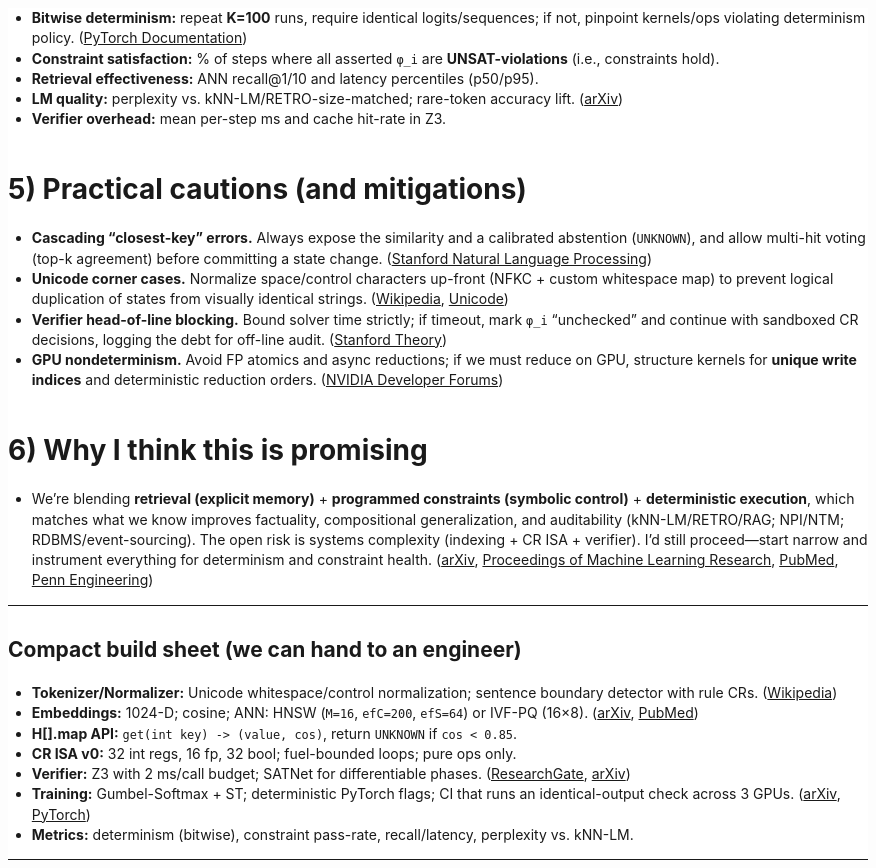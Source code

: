 * **Bitwise determinism:** repeat **K=100** runs, require identical logits/sequences; if not, pinpoint kernels/ops violating determinism policy. ([PyTorch Documentation][33])
* **Constraint satisfaction:** % of steps where all asserted `φ_i` are **UNSAT-violations** (i.e., constraints hold).
* **Retrieval effectiveness:** ANN recall\@1/10 and latency percentiles (p50/p95).
* **LM quality:** perplexity vs. kNN-LM/RETRO-size-matched; rare-token accuracy lift. ([arXiv][3])
* **Verifier overhead:** mean per-step ms and cache hit-rate in Z3.

# 5) Practical cautions (and mitigations)

* **Cascading “closest-key” errors.** Always expose the similarity and a calibrated abstention (`UNKNOWN`), and allow multi-hit voting (top-k agreement) before committing a state change. ([Stanford Natural Language Processing][9])
* **Unicode corner cases.** Normalize space/control characters up-front (NFKC + custom whitespace map) to prevent logical duplication of states from visually identical strings. ([Wikipedia][27], [Unicode][28])
* **Verifier head-of-line blocking.** Bound solver time strictly; if timeout, mark `φ_i` “unchecked” and continue with sandboxed CR decisions, logging the debt for off-line audit. ([Stanford Theory][34])
* **GPU nondeterminism.** Avoid FP atomics and async reductions; if we must reduce on GPU, structure kernels for **unique write indices** and deterministic reduction orders. ([NVIDIA Developer Forums][25])

# 6) Why I think this is promising

* We’re blending **retrieval (explicit memory)** + **programmed constraints (symbolic control)** + **deterministic execution**, which matches what we know improves factuality, compositional generalization, and auditability (kNN-LM/RETRO/RAG; NPI/NTM; RDBMS/event-sourcing). The open risk is systems complexity (indexing + CR ISA + verifier). I’d still proceed—start narrow and instrument everything for determinism and constraint health. ([arXiv][3], [Proceedings of Machine Learning Research][5], [PubMed][2], [Penn Engineering][29])

---

## Compact build sheet (we can hand to an engineer)

* **Tokenizer/Normalizer:** Unicode whitespace/control normalization; sentence boundary detector with rule CRs. ([Wikipedia][27])
* **Embeddings:** 1024-D; cosine; ANN: HNSW (`M=16`, `efC=200`, `efS=64`) or IVF-PQ (16×8). ([arXiv][11], [PubMed][14])
* **H\[].map API:** `get(int key) -> (value, cos)`, return `UNKNOWN` if `cos < 0.85`.
* **CR ISA v0:** 32 int regs, 16 fp, 32 bool; fuel-bounded loops; pure ops only.
* **Verifier:** Z3 with 2 ms/call budget; SATNet for differentiable phases. ([ResearchGate][31], [arXiv][17])
* **Training:** Gumbel-Softmax + ST; deterministic PyTorch flags; CI that runs an identical-output check across 3 GPUs. ([arXiv][18], [PyTorch][23])
* **Metrics:** determinism (bitwise), constraint pass-rate, recall/latency, perplexity vs. kNN-LM.

---


[1]: https://arxiv.org/abs/1410.5401?utm_source=chatgpt.com "Neural Turing Machines"
[2]: https://pubmed.ncbi.nlm.nih.gov/27732574/?utm_source=chatgpt.com "Hybrid computing using a neural network with dynamic ..."
[3]: https://arxiv.org/abs/1911.00172?utm_source=chatgpt.com "Generalization through Memorization: Nearest Neighbor Language Models"
[4]: https://openreview.net/forum?id=HklBjCEKvH&utm_source=chatgpt.com "Generalization through Memorization: Nearest Neighbor ..."
[5]: https://proceedings.mlr.press/v162/borgeaud22a/borgeaud22a.pdf?utm_source=chatgpt.com "Improving Language Models by Retrieving from Trillions of ..."
[6]: https://proceedings.neurips.cc/paper/2020/file/6b493230205f780e1bc26945df7481e5-Paper.pdf?utm_source=chatgpt.com "Retrieval-Augmented Generation for Knowledge-Intensive ..."
[7]: https://arxiv.org/abs/2111.06077?utm_source=chatgpt.com "A Survey on Hyperdimensional Computing aka Vector Symbolic Architectures, Part I: Models and Data Transformations"
[8]: https://rctn.org/vs265/kanerva09-hyperdimensional.pdf?utm_source=chatgpt.com "Hyperdimensional Computing"
[9]: https://nlp.stanford.edu/IR-book/information-retrieval-book.html?utm_source=chatgpt.com "Introduction to Information Retrieval - Stanford NLP Group"
[10]: https://sigir.org/afirm2019/slides/02.%20Monday-%20IR%20Fundamentals%20-%20Grace%20Yang%20-%20AFIRM19-IR.pdf?utm_source=chatgpt.com "Information Retrieval: An Introduction"
[11]: https://arxiv.org/abs/1603.09320?utm_source=chatgpt.com "Efficient and robust approximate nearest neighbor search ... - arXiv"
[12]: https://www.tigerdata.com/learn/hnsw-vs-diskann?utm_source=chatgpt.com "HNSW vs. DiskANN - TigerData"
[13]: https://github.com/facebookresearch/faiss/wiki?utm_source=chatgpt.com "Home · facebookresearch/faiss Wiki"
[14]: https://pubmed.ncbi.nlm.nih.gov/21088323/?utm_source=chatgpt.com "Product quantization for nearest neighbor search"
[15]: https://en.wikipedia.org/wiki/BK-tree?utm_source=chatgpt.com "BK-tree"
[16]: https://mrce.in/ebooks/Automata%20Theory%2C%20Languages%2C%20%26%20Computation%20Introduction%203rd%20Ed.pdf?utm_source=chatgpt.com "Automata Theory, Languages,and Computation"
[17]: https://arxiv.org/abs/1905.12149?utm_source=chatgpt.com "SATNet: Bridging deep learning and logical reasoning using a differentiable satisfiability solver"
[18]: https://arxiv.org/abs/1611.01144?utm_source=chatgpt.com "Categorical Reparameterization with Gumbel-Softmax"
[19]: https://mil.ufl.edu/3701/classes/joel/16%20Lecture.pdf?utm_source=chatgpt.com "LECTURE #16: Moore & Mealy Machines"
[20]: https://www.tutorialspoint.com/automata_theory/automata_theory_mealy_machine.htm?utm_source=chatgpt.com "Mealy Machine in Automata Theory"
[21]: https://arxiv.org/abs/2009.14794?utm_source=chatgpt.com "Rethinking Attention with Performers"
[22]: https://openreview.net/forum?id=Ua6zuk0WRH&utm_source=chatgpt.com "Rethinking Attention with Performers"
[23]: https://pytorch.org/docs/stable/generated/torch.use_deterministic_algorithms.html?utm_source=chatgpt.com "torch.use_deterministic_algorithms"
[24]: https://docs.pytorch.org/docs/stable/notes/randomness.html?utm_source=chatgpt.com "Reproducibility — PyTorch 2.8 documentation"
[25]: https://forums.developer.nvidia.com/t/reproducibility-of-atomic-operations/136299?utm_source=chatgpt.com "Reproducibility of atomic operations - Legacy PGI Compilers"
[26]: https://developer.download.nvidia.com/video/gputechconf/gtc/2019/presentation/s9911-determinism-in-deep-learning.pdf?utm_source=chatgpt.com "Determinism in Deep Learning (S9911)"
[27]: https://en.wikipedia.org/wiki/Whitespace_character?utm_source=chatgpt.com "Whitespace character"
[28]: https://www.unicode.org/versions/Unicode16.0.0/core-spec/chapter-23/?utm_source=chatgpt.com "Special Areas and Format Characters"
[29]: https://www.seas.upenn.edu/~zives/03f/cis550/codd.pdf?utm_source=chatgpt.com "[PDF] A Relational Model of Data for Large Shared Data Banks"
[30]: https://martinfowler.com/eaaDev/EventSourcing.html?utm_source=chatgpt.com "Event Sourcing"
[31]: https://www.researchgate.net/publication/225142568_Z3_an_efficient_SMT_solver?utm_source=chatgpt.com "(PDF) Z3: an efficient SMT solver"
[32]: https://arxiv.org/pdf/1511.06279?utm_source=chatgpt.com "arXiv:1511.06279v4 [cs.LG] 29 Feb 2016"
[33]: https://docs.pytorch.org/docs/stable/generated/torch.use_deterministic_algorithms.html?utm_source=chatgpt.com "torch.use_deterministic_algorithms"
[34]: https://theory.stanford.edu/~barrett/pubs/KBD%2B17.pdf?utm_source=chatgpt.com "Reluplex: An Efficient SMT Solver for Verifying Deep Neural ..."